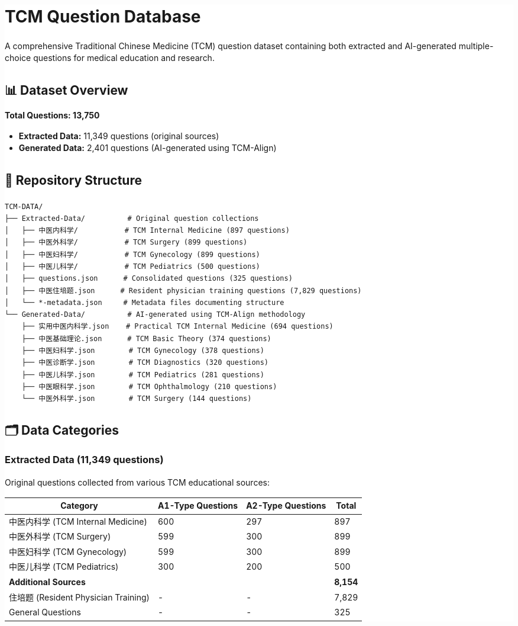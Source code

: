 # TCM Question Database

A comprehensive Traditional Chinese Medicine (TCM) question dataset containing both extracted and AI-generated multiple-choice questions for medical education and research.

## 📊 Dataset Overview

**Total Questions: 13,750**
- **Extracted Data:** 11,349 questions (original sources)
- **Generated Data:** 2,401 questions (AI-generated using TCM-Align)

## 📁 Repository Structure

```
TCM-DATA/
├── Extracted-Data/          # Original question collections
│   ├── 中医内科学/           # TCM Internal Medicine (897 questions)
│   ├── 中医外科学/           # TCM Surgery (899 questions)  
│   ├── 中医妇科学/           # TCM Gynecology (899 questions)
│   ├── 中医儿科学/           # TCM Pediatrics (500 questions)
│   ├── questions.json      # Consolidated questions (325 questions)
│   ├── 中医住培题.json      # Resident physician training questions (7,829 questions)
│   └── *-metadata.json     # Metadata files documenting structure
└── Generated-Data/          # AI-generated using TCM-Align methodology
    ├── 实用中医内科学.json    # Practical TCM Internal Medicine (694 questions)
    ├── 中医基础理论.json      # TCM Basic Theory (374 questions)
    ├── 中医妇科学.json        # TCM Gynecology (378 questions)
    ├── 中医诊断学.json        # TCM Diagnostics (320 questions)
    ├── 中医儿科学.json        # TCM Pediatrics (281 questions)
    ├── 中医眼科学.json        # TCM Ophthalmology (210 questions)
    └── 中医外科学.json        # TCM Surgery (144 questions)
```

## 🗂️ Data Categories

### Extracted Data (11,349 questions)

Original questions collected from various TCM educational sources:

| Category | A1-Type Questions | A2-Type Questions | Total |
|----------|------------------|------------------|-------|
| 中医内科学 (TCM Internal Medicine) | 600 | 297 | 897 |
| 中医外科学 (TCM Surgery) | 599 | 300 | 899 |
| 中医妇科学 (TCM Gynecology) | 599 | 300 | 899 |
| 中医儿科学 (TCM Pediatrics) | 300 | 200 | 500 |
| **Additional Sources** | | | **8,154** |
| 住培题 (Resident Physician Training) | - | - | 7,829 |
| General Questions | - | - | 325 |
